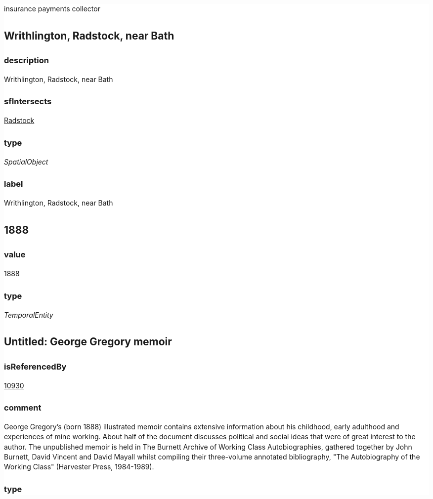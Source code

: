 
insurance payments collector

## Writhlington, Radstock, near Bath

### description


Writhlington, Radstock, near Bath

### sfIntersects


[Radstock](#Radstock)

### type


*SpatialObject*

### label


Writhlington, Radstock, near Bath

## 1888

### value


1888

### type


*TemporalEntity*

## Untitled: George Gregory memoir

### isReferencedBy


[10930](#10930)

### comment


George Gregory’s (born 1888) illustrated memoir contains extensive information about his childhood, early adulthood and experiences of mine working. About half of the document discusses political and social ideas that were of great interest to the author. The unpublished memoir is held in The Burnett Archive of Working Class Autobiographies, gathered together by John Burnett, David Vincent and David Mayall whilst compiling their three-volume annotated bibliography, "The Autobiography of the Working Class" (Harvester Press, 1984-1989).  

### type

